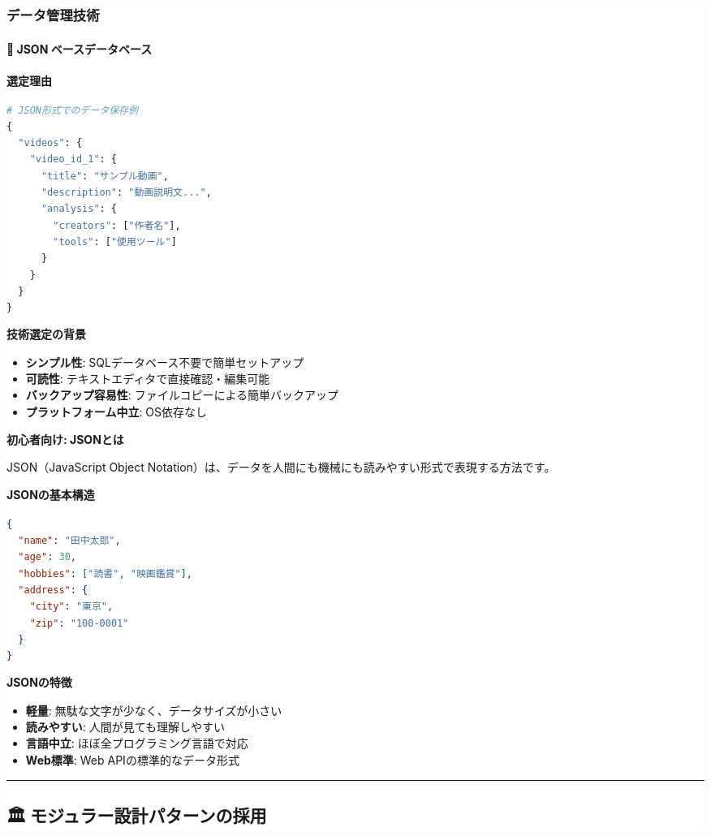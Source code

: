 ### **データ管理技術**

#### **💾 JSON ベースデータベース**

**選定理由**
```python
# JSON形式でのデータ保存例
{
  "videos": {
    "video_id_1": {
      "title": "サンプル動画",
      "description": "動画説明文...",
      "analysis": {
        "creators": ["作者名"],
        "tools": ["使用ツール"]
      }
    }
  }
}
```

**技術選定の背景**
- **シンプル性**: SQLデータベース不要で簡単セットアップ
- **可読性**: テキストエディタで直接確認・編集可能
- **バックアップ容易性**: ファイルコピーによる簡単バックアップ
- **プラットフォーム中立**: OS依存なし

**初心者向け: JSONとは**

JSON（JavaScript Object Notation）は、データを人間にも機械にも読みやすい形式で表現する方法です。

**JSONの基本構造**
```json
{
  "name": "田中太郎",
  "age": 30,
  "hobbies": ["読書", "映画鑑賞"],
  "address": {
    "city": "東京",
    "zip": "100-0001"
  }
}
```

**JSONの特徴**
- **軽量**: 無駄な文字が少なく、データサイズが小さい
- **読みやすい**: 人間が見ても理解しやすい
- **言語中立**: ほぼ全プログラミング言語で対応
- **Web標準**: Web APIの標準的なデータ形式

---

## **🏛️ モジュラー設計パターンの採用**
